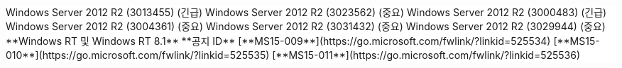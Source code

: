 </td>
<td style="border:1px solid black;">
Windows Server 2012 R2  
(3013455)  
(긴급)  
Windows Server 2012 R2  
(3023562)  
(중요)

</td>
<td style="border:1px solid black;">
Windows Server 2012 R2  
(3000483)  
(긴급)

</td>
<td style="border:1px solid black;">
Windows Server 2012 R2  
(3004361)  
(중요)

</td>
<td style="border:1px solid black;">
Windows Server 2012 R2  
(3031432)  
(중요)

</td>
<td style="border:1px solid black;">
Windows Server 2012 R2  
(3029944)  
(중요)

</td>
</tr>
<tr>
<td style="border:1px solid black;" colspan="7">
**Windows RT 및 Windows RT 8.1**

</td>
</tr>
<tr>
<td style="border:1px solid black;">
**공지 ID**

</td>
<td style="border:1px solid black;">
[**MS15-009**](https://go.microsoft.com/fwlink/?linkid=525534)

</td>
<td style="border:1px solid black;">
[**MS15-010**](https://go.microsoft.com/fwlink/?linkid=525535)

</td>
<td style="border:1px solid black;">
[**MS15-011**](https://go.microsoft.com/fwlink/?linkid=525536)
